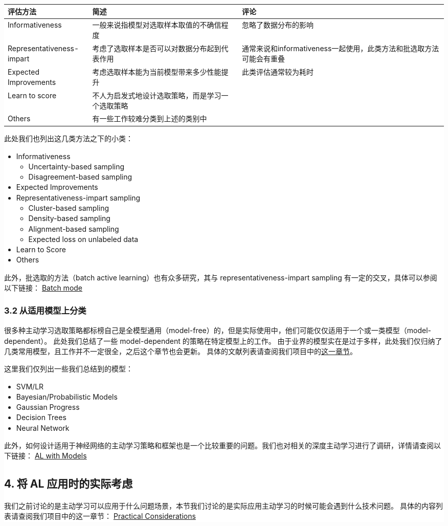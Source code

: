 | 评估方法                  | 简述                                             | 评论                                                                |
| :------------------------ | :----------------------------------------------- | :------------------------------------------------------------------ |
| Informativeness           | 一般来说指模型对选取样本取值的不确信程度         | 忽略了数据分布的影响                                                |
| Representativeness-impart | 考虑了选取样本是否可以对数据分布起到代表作用     | 通常来说和informativeness一起使用，此类方法和批选取方法可能会有重叠 |
| Expected Improvements     | 考虑选取样本能为当前模型带来多少性能提升         | 此类评估通常较为耗时                                                |
| Learn to score            | 不人为启发式地设计选取策略，而是学习一个选取策略 |                                                                     |
| Others                    | 有一些工作较难分类到上述的类别中                 |

此处我们也列出这几类方法之下的小类： 
- Informativeness   
  - Uncertainty-based sampling   
  - Disagreement-based sampling 
- Expected Improvements 
- Representativeness-impart sampling  
  - Cluster-based sampling  
  - Density-based sampling   
  - Alignment-based sampling   
  - Expected loss on unlabeled data 
- Learn to Score
- Others

此外，批选取的方法（batch active learning）也有众多研究，其与 representativeness-impart sampling 有一定的交叉，具体可以参阅以下链接：
[Batch mode](https://github.com/SupeRuier/awesome-active-learning/blob/master/contents/batch_mode.md)

### 3.2 从适用模型上分类
很多种主动学习选取策略都标榜自己是全模型通用（model-free）的，但是实际使用中，他们可能仅仅适用于一个或一类模型（model-dependent）。 
此处我们总结了一些 model-dependent 的策略在特定模型上的工作。 
由于业界的模型实在是过于多样，此处我们仅归纳了几类常用模型，且工作并不一定很全，之后这个章节也会更新。 
具体的文献列表请查阅我们项目中的[这一章节](https://github.com/SupeRuier/awesome-active-learning/blob/master/contents/AL_technique_models.md)。

这里我们仅列出一些我们总结到的模型： 
- SVM/LR 
- Bayesian/Probabilistic Models 
- Gaussian Progress 
- Decision Trees 
- Neural Network

此外，如何设计适用于神经网络的主动学习策略和框架也是一个比较重要的问题。我们也对相关的深度主动学习进行了调研，详情请查阅以下链接：
[AL with Models](https://github.com/SupeRuier/awesome-active-learning/blob/master/contents/deep_AL.md)


## 4. 将 AL 应用时的实际考虑
我们之前讨论的是主动学习可以应用于什么问题场景，本节我们讨论的是实际应用主动学习的时候可能会遇到什么技术问题。 
具体的内容列表请查阅我们项目中的这一章节：
[Practical Considerations](https://github.com/SupeRuier/awesome-active-learning/blob/master/contents/practical_considerations.md)

